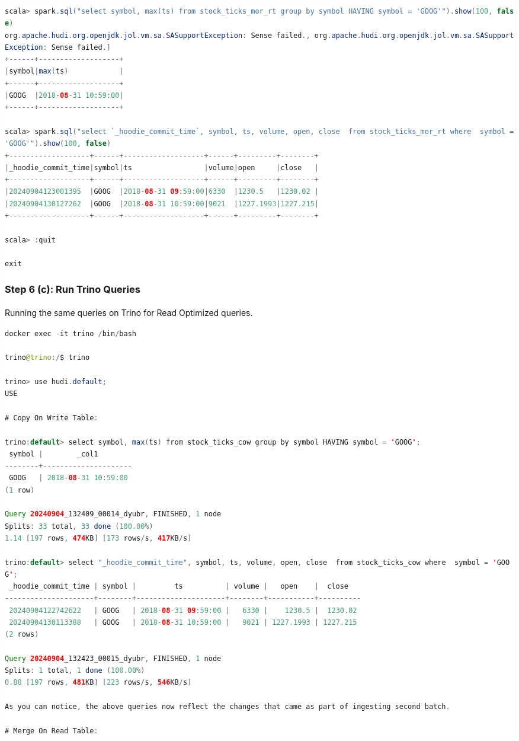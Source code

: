 ```java
scala> spark.sql("select symbol, max(ts) from stock_ticks_mor_rt group by symbol HAVING symbol = 'GOOG'").show(100, false)
org.apache.hudi.org.openjdk.jol.vm.sa.SASupportException: Sense failed., org.apache.hudi.org.openjdk.jol.vm.sa.SASupportException: Sense failed.]
+------+-------------------+
|symbol|max(ts)            |
+------+-------------------+
|GOOG  |2018-08-31 10:59:00|
+------+-------------------+

scala> spark.sql("select `_hoodie_commit_time`, symbol, ts, volume, open, close  from stock_ticks_mor_rt where  symbol = 'GOOG'").show(100, false)
+-------------------+------+-------------------+------+---------+--------+
|_hoodie_commit_time|symbol|ts                 |volume|open     |close   |
+-------------------+------+-------------------+------+---------+--------+
|20240904123001395  |GOOG  |2018-08-31 09:59:00|6330  |1230.5   |1230.02 |
|20240904130127262  |GOOG  |2018-08-31 10:59:00|9021  |1227.1993|1227.215|
+-------------------+------+-------------------+------+---------+--------+

scala> :quit

exit
```

### Step 6 (c): Run Trino Queries

Running the same queries on Trino for Read Optimized queries.

```java
docker exec -it trino /bin/bash

trino@trino:/$ trino

trino> use hudi.default;
USE
    
# Copy On Write Table:

trino:default> select symbol, max(ts) from stock_ticks_cow group by symbol HAVING symbol = 'GOOG';
 symbol |        _col1
--------+---------------------
 GOOG   | 2018-08-31 10:59:00
(1 row)

Query 20240904_132409_00014_dyubr, FINISHED, 1 node
Splits: 33 total, 33 done (100.00%)
1.14 [197 rows, 474KB] [173 rows/s, 417KB/s]

trino:default> select "_hoodie_commit_time", symbol, ts, volume, open, close  from stock_ticks_cow where  symbol = 'GOOG';
 _hoodie_commit_time | symbol |         ts          | volume |   open    |  close
---------------------+--------+---------------------+--------+-----------+----------
 20240904122742622   | GOOG   | 2018-08-31 09:59:00 |   6330 |    1230.5 |  1230.02
 20240904130113388   | GOOG   | 2018-08-31 10:59:00 |   9021 | 1227.1993 | 1227.215
(2 rows)

Query 20240904_132423_00015_dyubr, FINISHED, 1 node
Splits: 1 total, 1 done (100.00%)
0.88 [197 rows, 481KB] [223 rows/s, 546KB/s]

As you can notice, the above queries now reflect the changes that came as part of ingesting second batch.

# Merge On Read Table:
```